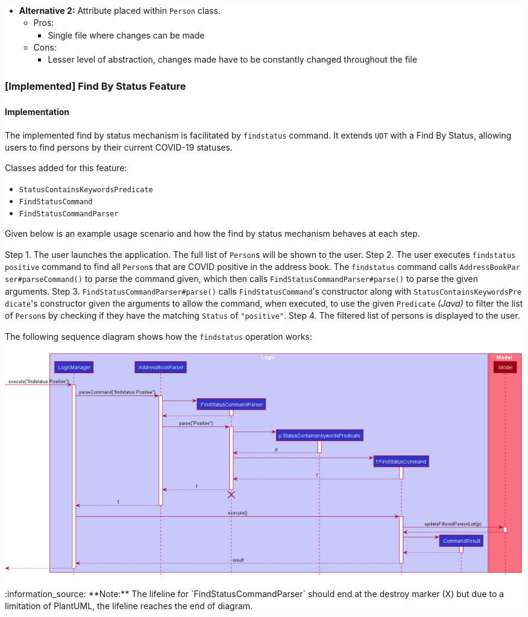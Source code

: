 * **Alternative 2:** Attribute placed within `Person` class.
  * Pros:
    * Single file where changes can be made
  * Cons:
    * Lesser level of abstraction, changes made have to be constantly changed throughout the file

### \[Implemented\] Find By Status Feature

#### Implementation

The implemented find by status mechanism is facilitated by `findstatus` command. It extends `UDT` with a Find By Status, allowing users to find persons by their current COVID-19 statuses.

Classes added for this feature:
* `StatusContainsKeywordsPredicate`
* `FindStatusCommand`
* `FindStatusCommandParser`

Given below is an example usage scenario and how the find by status mechanism behaves at each step.

Step 1. The user launches the application. The full list of `Person`s will be shown to the user.
Step 2. The user executes `findstatus positive` command to find all `Person`s that are COVID positive in the address book. The `findstatus` command calls `AddressBookParser#parseCommand()` to parse the command given, which then calls `FindStatusCommandParser#parse()` to parse the given arguments.
Step 3. `FindStatusCommandParser#parse()` calls `FindStatusCommand`'s constructor along with `StatusContainsKeywordsPredicate`'s constructor given the arguments to allow the command, when executed, to use the given `Predicate` _(Java)_ to filter the list of `Person`s by checking if they have the matching `Status` of `"positive"`.
Step 4. The filtered list of persons is displayed to the user.

The following sequence diagram shows how the `findstatus` operation works:

![FindStatusSequenceDiagram](images/FindStatusSequenceDiagram.png)

<div markdown="block" class="alert alert-info">:information_source: **Note:** The lifeline for `FindStatusCommandParser` should end at the destroy marker (X) but due to a limitation of PlantUML, the lifeline reaches the end of diagram.
